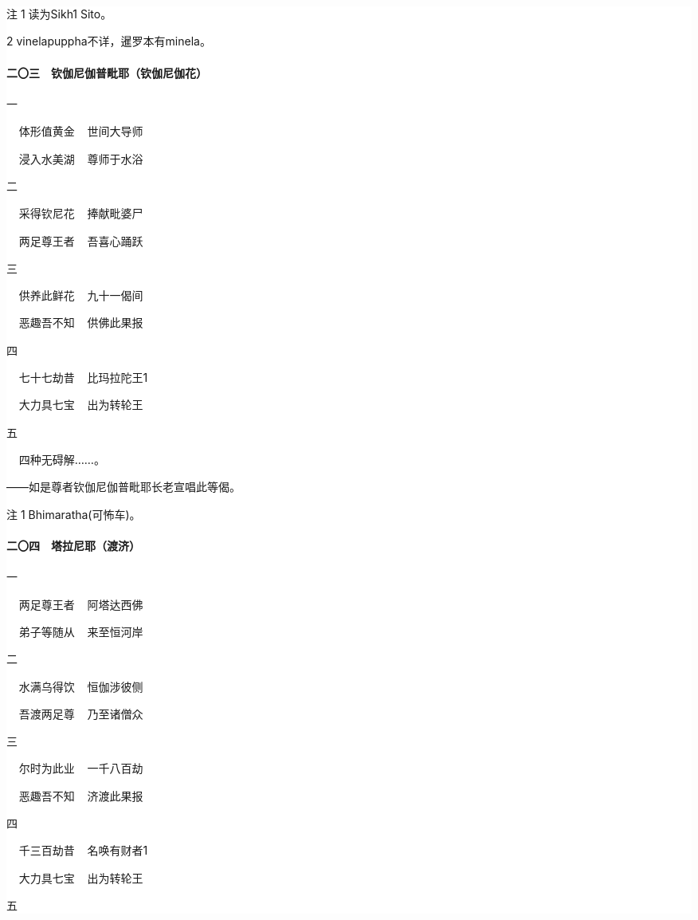注 1 读为Sikh1 Sito。

2 vinelapuppha不详，暹罗本有minela。

#### 二〇三　钦伽尼伽普毗耶（钦伽尼伽花）

一

&nbsp;&nbsp;&nbsp;&nbsp;体形值黄金&nbsp;&nbsp;&nbsp;&nbsp;世间大导师

&nbsp;&nbsp;&nbsp;&nbsp;浸入水美湖&nbsp;&nbsp;&nbsp;&nbsp;尊师于水浴

二

&nbsp;&nbsp;&nbsp;&nbsp;采得钦尼花&nbsp;&nbsp;&nbsp;&nbsp;捧献毗婆尸

&nbsp;&nbsp;&nbsp;&nbsp;两足尊王者&nbsp;&nbsp;&nbsp;&nbsp;吾喜心踊跃

三

&nbsp;&nbsp;&nbsp;&nbsp;供养此鲜花&nbsp;&nbsp;&nbsp;&nbsp;九十一偈间

&nbsp;&nbsp;&nbsp;&nbsp;恶趣吾不知&nbsp;&nbsp;&nbsp;&nbsp;供佛此果报

四

&nbsp;&nbsp;&nbsp;&nbsp;七十七劫昔&nbsp;&nbsp;&nbsp;&nbsp;比玛拉陀王1

&nbsp;&nbsp;&nbsp;&nbsp;大力具七宝&nbsp;&nbsp;&nbsp;&nbsp;出为转轮王

五

&nbsp;&nbsp;&nbsp;&nbsp;四种无碍解……。

——如是尊者钦伽尼伽普毗耶长老宣唱此等偈。

注 1 Bhimaratha(可怖车)。

#### 二〇四　塔拉尼耶（渡济）

一

&nbsp;&nbsp;&nbsp;&nbsp;两足尊王者&nbsp;&nbsp;&nbsp;&nbsp;阿塔达西佛

&nbsp;&nbsp;&nbsp;&nbsp;弟子等随从&nbsp;&nbsp;&nbsp;&nbsp;来至恒河岸

二

&nbsp;&nbsp;&nbsp;&nbsp;水满乌得饮&nbsp;&nbsp;&nbsp;&nbsp;恒伽涉彼侧

&nbsp;&nbsp;&nbsp;&nbsp;吾渡两足尊&nbsp;&nbsp;&nbsp;&nbsp;乃至诸僧众

三

&nbsp;&nbsp;&nbsp;&nbsp;尔时为此业&nbsp;&nbsp;&nbsp;&nbsp;一千八百劫

&nbsp;&nbsp;&nbsp;&nbsp;恶趣吾不知&nbsp;&nbsp;&nbsp;&nbsp;济渡此果报

四

&nbsp;&nbsp;&nbsp;&nbsp;千三百劫昔&nbsp;&nbsp;&nbsp;&nbsp;名唤有财者1

&nbsp;&nbsp;&nbsp;&nbsp;大力具七宝&nbsp;&nbsp;&nbsp;&nbsp;出为转轮王

五
